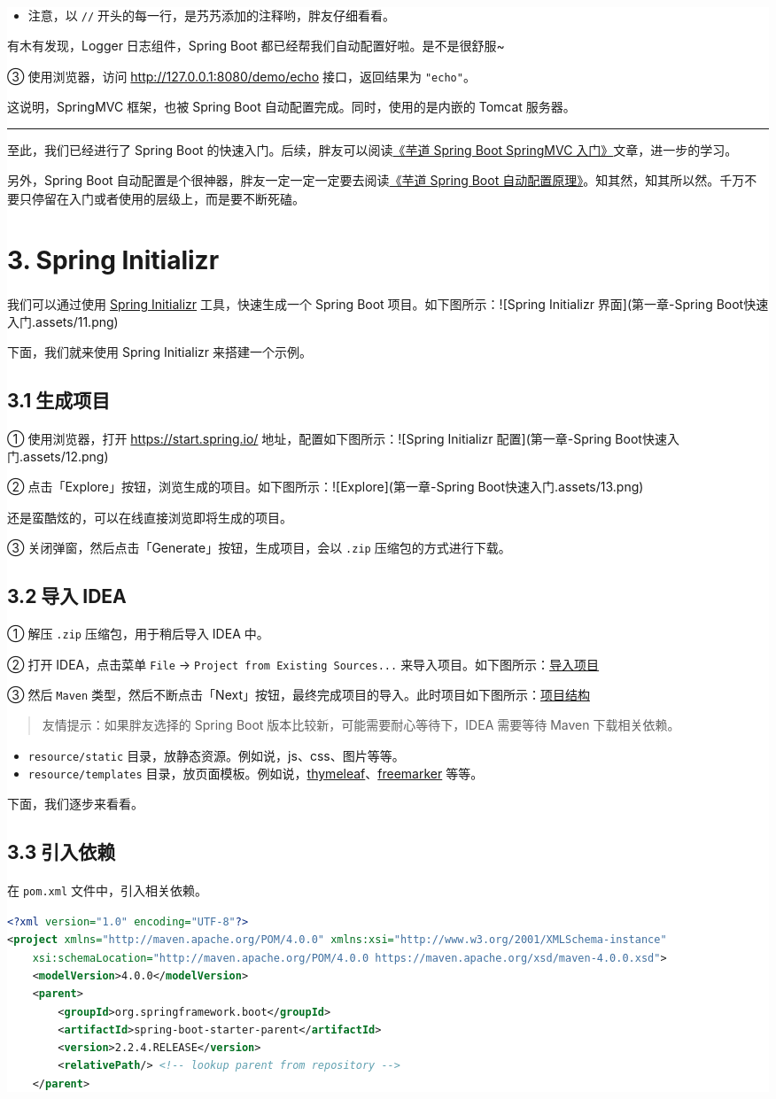 - 注意，以 `//` 开头的每一行，是艿艿添加的注释哟，胖友仔细看看。

有木有发现，Logger 日志组件，Spring Boot 都已经帮我们自动配置好啦。是不是很舒服~

③ 使用浏览器，访问 http://127.0.0.1:8080/demo/echo 接口，返回结果为 `"echo"`。

这说明，SpringMVC 框架，也被 Spring Boot 自动配置完成。同时，使用的是内嵌的 Tomcat 服务器。

------

至此，我们已经进行了 Spring Boot 的快速入门。后续，胖友可以阅读[《芋道 Spring Boot SpringMVC 入门》](http://www.iocoder.cn/Spring-Boot/SpringMVC/?self)文章，进一步的学习。

另外，Spring Boot 自动配置是个很神器，胖友一定一定一定要去阅读[《芋道 Spring Boot 自动配置原理》](http://www.iocoder.cn/Spring-Boot/autoconfigure/?self)。知其然，知其所以然。千万不要只停留在入门或者使用的层级上，而是要不断死磕。

# 3. Spring Initializr

我们可以通过使用 [Spring Initializr](https://start.spring.io/) 工具，快速生成一个 Spring Boot 项目。如下图所示：![Spring Initializr 界面](第一章-Spring Boot快速入门.assets/11.png)

下面，我们就来使用 Spring Initializr 来搭建一个示例。

## 3.1 生成项目

① 使用浏览器，打开 https://start.spring.io/ 地址，配置如下图所示：![Spring Initializr 配置](第一章-Spring Boot快速入门.assets/12.png)

② 点击「Explore」按钮，浏览生成的项目。如下图所示：![Explore](第一章-Spring Boot快速入门.assets/13.png)

还是蛮酷炫的，可以在线直接浏览即将生成的项目。

③ 关闭弹窗，然后点击「Generate」按钮，生成项目，会以 `.zip` 压缩包的方式进行下载。

## 3.2 导入 IDEA

① 解压 `.zip` 压缩包，用于稍后导入 IDEA 中。

② 打开 IDEA，点击菜单 `File` -> `Project from Existing Sources...` 来导入项目。如下图所示：[导入项目](http://www.iocoder.cn/images/Spring-Boot/2019-01-01/14.png)

③ 然后 `Maven` 类型，然后不断点击「Next」按钮，最终完成项目的导入。此时项目如下图所示：[项目结构](http://www.iocoder.cn/images/Spring-Boot/2019-01-01/15.png)

> 友情提示：如果胖友选择的 Spring Boot 版本比较新，可能需要耐心等待下，IDEA 需要等待 Maven 下载相关依赖。

- `resource/static` 目录，放静态资源。例如说，js、css、图片等等。
- `resource/templates` 目录，放页面模板。例如说，[thymeleaf](https://github.com/thymeleaf/thymeleaf)、[freemarker](https://github.com/apache/freemarker) 等等。

下面，我们逐步来看看。

## 3.3 引入依赖

在 `pom.xml` 文件中，引入相关依赖。

```xml
<?xml version="1.0" encoding="UTF-8"?>
<project xmlns="http://maven.apache.org/POM/4.0.0" xmlns:xsi="http://www.w3.org/2001/XMLSchema-instance"
	xsi:schemaLocation="http://maven.apache.org/POM/4.0.0 https://maven.apache.org/xsd/maven-4.0.0.xsd">
	<modelVersion>4.0.0</modelVersion>
	<parent>
		<groupId>org.springframework.boot</groupId>
		<artifactId>spring-boot-starter-parent</artifactId>
		<version>2.2.4.RELEASE</version>
		<relativePath/> <!-- lookup parent from repository -->
	</parent>
```